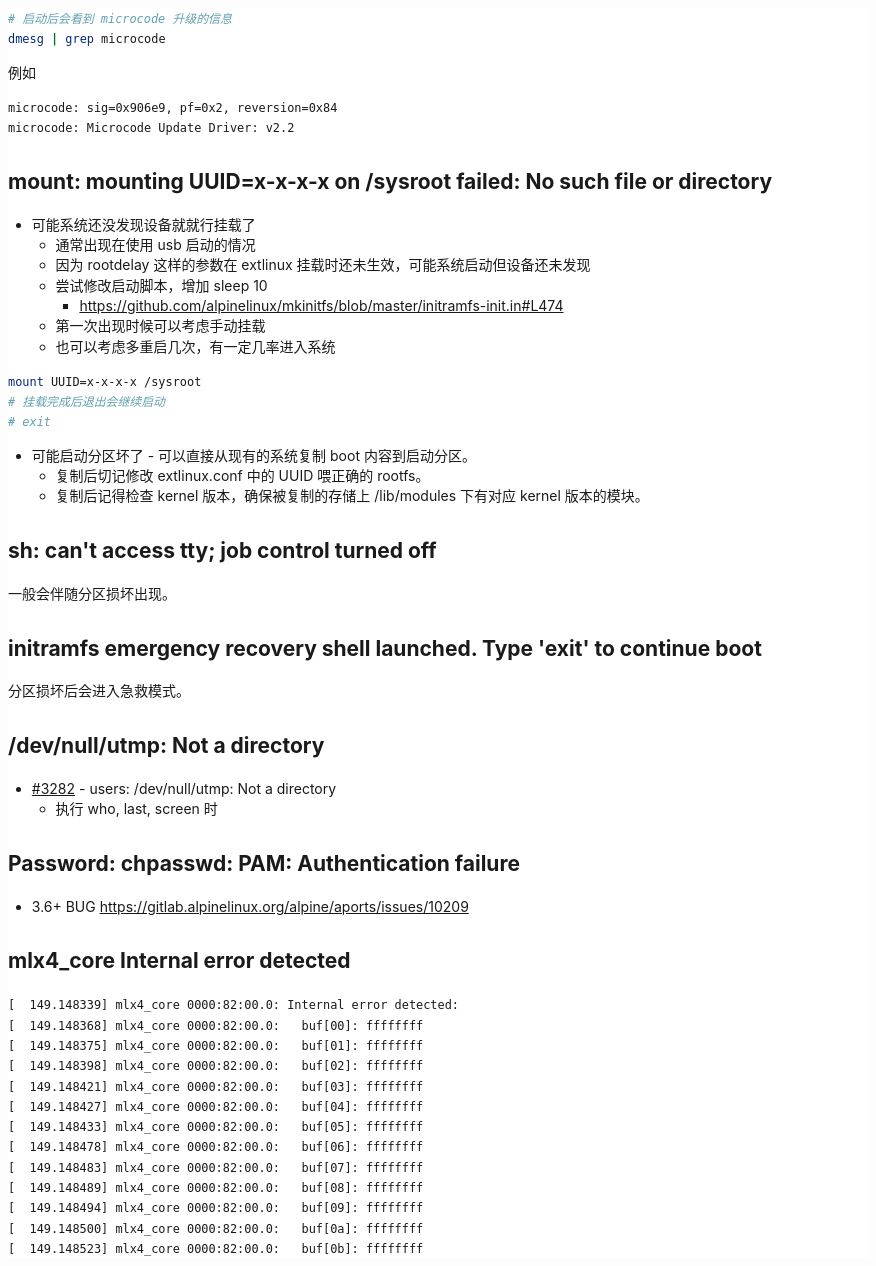 ```bash
# 启动后会看到 microcode 升级的信息
dmesg | grep microcode
```

例如

```
microcode: sig=0x906e9, pf=0x2, reversion=0x84
microcode: Microcode Update Driver: v2.2
```

## mount: mounting UUID=x-x-x-x on /sysroot failed: No such file or directory

* 可能系统还没发现设备就就行挂载了
  * 通常出现在使用 usb 启动的情况
  * 因为 rootdelay 这样的参数在 extlinux 挂载时还未生效，可能系统启动但设备还未发现
  * 尝试修改启动脚本，增加 sleep 10
    * https://github.com/alpinelinux/mkinitfs/blob/master/initramfs-init.in#L474
  * 第一次出现时候可以考虑手动挂载
  * 也可以考虑多重启几次，有一定几率进入系统

```bash
mount UUID=x-x-x-x /sysroot
# 挂载完成后退出会继续启动
# exit
```

* 可能启动分区坏了 - 可以直接从现有的系统复制 boot 内容到启动分区。
  * 复制后切记修改 extlinux.conf 中的 UUID 喂正确的 rootfs。
  * 复制后记得检查 kernel 版本，确保被复制的存储上 /lib/modules 下有对应 kernel 版本的模块。

## sh: can't access tty; job control turned off
一般会伴随分区损坏出现。


## initramfs emergency recovery shell launched. Type 'exit' to continue boot
分区损坏后会进入急救模式。


## /dev/null/utmp: Not a directory
* [#3282](https://bugs.alpinelinux.org/issues/3282) - users: /dev/null/utmp: Not a directory
  * 执行 who, last, screen 时

## Password: chpasswd: PAM: Authentication failure
* 3.6+ BUG https://gitlab.alpinelinux.org/alpine/aports/issues/10209

## mlx4_core Internal error detected
```
[  149.148339] mlx4_core 0000:82:00.0: Internal error detected:
[  149.148368] mlx4_core 0000:82:00.0:   buf[00]: ffffffff
[  149.148375] mlx4_core 0000:82:00.0:   buf[01]: ffffffff
[  149.148398] mlx4_core 0000:82:00.0:   buf[02]: ffffffff
[  149.148421] mlx4_core 0000:82:00.0:   buf[03]: ffffffff
[  149.148427] mlx4_core 0000:82:00.0:   buf[04]: ffffffff
[  149.148433] mlx4_core 0000:82:00.0:   buf[05]: ffffffff
[  149.148478] mlx4_core 0000:82:00.0:   buf[06]: ffffffff
[  149.148483] mlx4_core 0000:82:00.0:   buf[07]: ffffffff
[  149.148489] mlx4_core 0000:82:00.0:   buf[08]: ffffffff
[  149.148494] mlx4_core 0000:82:00.0:   buf[09]: ffffffff
[  149.148500] mlx4_core 0000:82:00.0:   buf[0a]: ffffffff
[  149.148523] mlx4_core 0000:82:00.0:   buf[0b]: ffffffff
```